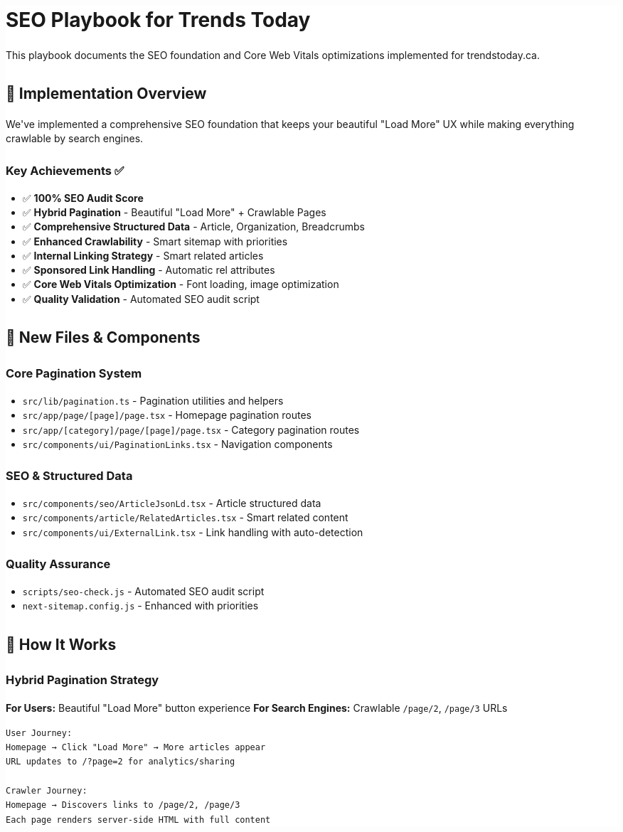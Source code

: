 # SEO Playbook for Trends Today

This playbook documents the SEO foundation and Core Web Vitals optimizations implemented for trendstoday.ca.

## 🎯 Implementation Overview

We've implemented a comprehensive SEO foundation that keeps your beautiful "Load More" UX while making everything crawlable by search engines.

### Key Achievements ✅

- ✅ **100% SEO Audit Score**
- ✅ **Hybrid Pagination** - Beautiful "Load More" + Crawlable Pages
- ✅ **Comprehensive Structured Data** - Article, Organization, Breadcrumbs
- ✅ **Enhanced Crawlability** - Smart sitemap with priorities
- ✅ **Internal Linking Strategy** - Smart related articles
- ✅ **Sponsored Link Handling** - Automatic rel attributes
- ✅ **Core Web Vitals Optimization** - Font loading, image optimization
- ✅ **Quality Validation** - Automated SEO audit script

## 📁 New Files & Components

### Core Pagination System

- `src/lib/pagination.ts` - Pagination utilities and helpers
- `src/app/page/[page]/page.tsx` - Homepage pagination routes
- `src/app/[category]/page/[page]/page.tsx` - Category pagination routes
- `src/components/ui/PaginationLinks.tsx` - Navigation components

### SEO & Structured Data

- `src/components/seo/ArticleJsonLd.tsx` - Article structured data
- `src/components/article/RelatedArticles.tsx` - Smart related content
- `src/components/ui/ExternalLink.tsx` - Link handling with auto-detection

### Quality Assurance

- `scripts/seo-check.js` - Automated SEO audit script
- `next-sitemap.config.js` - Enhanced with priorities

## 🔧 How It Works

### Hybrid Pagination Strategy

**For Users:** Beautiful "Load More" button experience
**For Search Engines:** Crawlable `/page/2`, `/page/3` URLs

```
User Journey:
Homepage → Click "Load More" → More articles appear
URL updates to /?page=2 for analytics/sharing

Crawler Journey:
Homepage → Discovers links to /page/2, /page/3
Each page renders server-side HTML with full content
```
